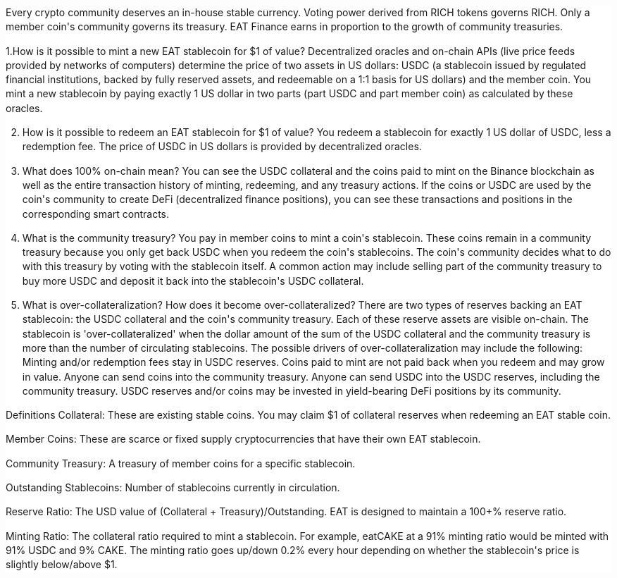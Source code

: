 Every crypto community deserves an in-house stable currency.
Voting power derived from RICH tokens governs RICH.
Only a member coin's community governs its treasury.
EAT Finance earns in proportion to the growth of community treasuries.


1.How is it possible to mint a new EAT stablecoin for $1 of value?
Decentralized oracles and on-chain APIs (live price feeds provided by networks of computers) determine the price of two assets in US dollars: USDC (a stablecoin issued by regulated financial institutions, backed by fully reserved assets, and redeemable on a 1:1 basis for US dollars) and the member coin.  You mint a new stablecoin by paying exactly 1 US dollar in two parts (part USDC and part member coin) as calculated by these oracles.

2. How is it possible to redeem an EAT stablecoin for $1 of value?
You redeem a stablecoin for exactly 1 US dollar of USDC, less a redemption fee. The price of USDC in US dollars is provided by decentralized oracles.

3. What does 100% on-chain mean?
You can see the USDC collateral and the coins paid to mint on the Binance blockchain as well as the entire transaction history of minting, redeeming, and any treasury actions.  If the coins or USDC are used by the coin's community to create DeFi (decentralized finance positions), you can see these transactions and positions in the corresponding smart contracts.

4. What is the community treasury?
You pay in member coins to mint a coin's stablecoin.  These coins remain in a community treasury because you only get back USDC when you redeem the coin's stablecoins.  The coin's community decides what to do with this treasury by voting with the stablecoin itself.  A common action may include selling part of the community treasury to buy more USDC and deposit it back into the stablecoin's USDC collateral.

5. What is over-collateralization?  How does it become over-collateralized?
There are two types of reserves backing an EAT stablecoin: the USDC collateral and the coin's community treasury.  Each of these reserve assets are visible on-chain.  The stablecoin is 'over-collateralized' when the dollar amount of the sum of the USDC collateral and the community treasury is more than the number of circulating stablecoins.  The possible drivers of over-collateralization may include the following:
Minting and/or redemption fees stay in USDC reserves.
Coins paid to mint are not paid back when you redeem and may grow in value.
Anyone can send coins into the community treasury.
Anyone can send USDC into the USDC reserves, including the community treasury.
USDC reserves and/or coins may be invested in yield-bearing DeFi positions by its community.


Definitions
Collateral: These are existing stable coins.  You may claim $1 of collateral reserves when redeeming an EAT stable coin.

Member Coins: These are scarce or fixed supply cryptocurrencies that have their own EAT stablecoin.

Community Treasury: A treasury of member coins for a specific stablecoin.

Outstanding Stablecoins: Number of stablecoins currently in circulation.

Reserve Ratio: The USD value of (Collateral + Treasury)/Outstanding.  EAT is designed to maintain a 100+% reserve ratio.

Minting Ratio: The collateral ratio required to mint a stablecoin.  For example, eatCAKE at a 91% minting ratio would be minted with 91% USDC and 9% CAKE.  The minting ratio goes up/down 0.2% every hour depending on whether the stablecoin's price is slightly below/above $1.
